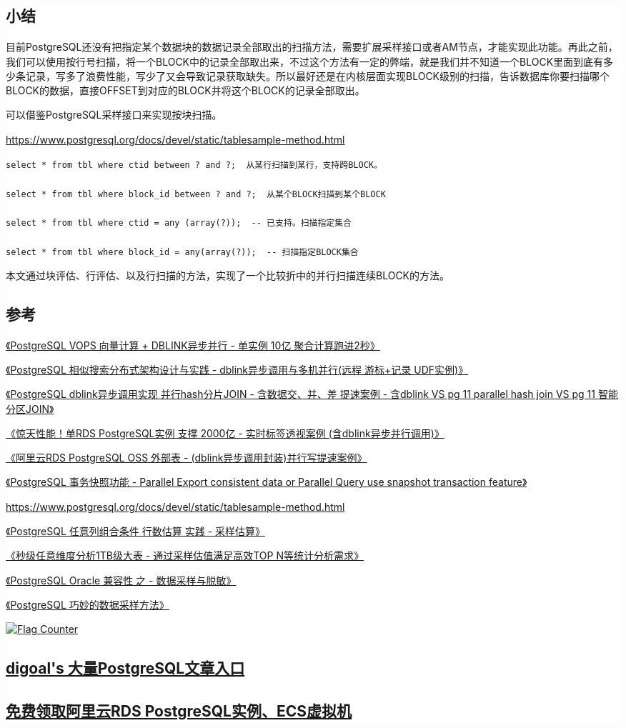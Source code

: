 ## 小结  
目前PostgreSQL还没有把指定某个数据块的数据记录全部取出的扫描方法，需要扩展采样接口或者AM节点，才能实现此功能。再此之前，我们可以使用按行号扫描，将一个BLOCK中的记录全部取出来，不过这个方法有一定的弊端，就是我们并不知道一个BLOCK里面到底有多少条记录，写多了浪费性能，写少了又会导致记录获取缺失。所以最好还是在内核层面实现BLOCK级别的扫描，告诉数据库你要扫描哪个BLOCK的数据，直接OFFSET到对应的BLOCK并将这个BLOCK的记录全部取出。  
  
可以借鉴PostgreSQL采样接口来实现按块扫描。  
  
https://www.postgresql.org/docs/devel/static/tablesample-method.html  
  
```  
select * from tbl where ctid between ? and ?;  从某行扫描到某行，支持跨BLOCK。  
  
select * from tbl where block_id between ? and ?;  从某个BLOCK扫描到某个BLOCK  
  
select * from tbl where ctid = any (array(?));  -- 已支持。扫描指定集合  
  
select * from tbl where block_id = any(array(?));  -- 扫描指定BLOCK集合  
```  
  
本文通过块评估、行评估、以及行扫描的方法，实现了一个比较折中的并行扫描连续BLOCK的方法。  
  
  
## 参考  
  
[《PostgreSQL VOPS 向量计算 + DBLINK异步并行 - 单实例 10亿 聚合计算跑进2秒》](../201802/20180210_01.md)    
  
[《PostgreSQL 相似搜索分布式架构设计与实践 - dblink异步调用与多机并行(远程 游标+记录 UDF实例)》](../201802/20180205_03.md)    
  
[《PostgreSQL dblink异步调用实现 并行hash分片JOIN - 含数据交、并、差 提速案例 - 含dblink VS pg 11 parallel hash join VS pg 11 智能分区JOIN》](../201802/20180201_02.md)    
  
[《惊天性能！单RDS PostgreSQL实例 支撑 2000亿 - 实时标签透视案例 (含dblink异步并行调用)》](../201712/20171223_01.md)    
  
[《阿里云RDS PostgreSQL OSS 外部表 - (dblink异步调用封装)并行写提速案例》](../201709/20170906_01.md)     
  
[《PostgreSQL 事务快照功能 - Parallel Export consistent data or Parallel Query use snapshot transaction feature》](../201303/20130306_02.md)    
  
https://www.postgresql.org/docs/devel/static/tablesample-method.html  
  
[《PostgreSQL 任意列组合条件 行数估算 实践 - 采样估算》](../201804/20180403_03.md)    
  
[《秒级任意维度分析1TB级大表 - 通过采样估值满足高效TOP N等统计分析需求》](../201709/20170911_02.md)    
  
[《PostgreSQL Oracle 兼容性 之 - 数据采样与脱敏》](../201706/20170602_02.md)    
  
[《PostgreSQL 巧妙的数据采样方法》](../201609/20160929_01.md)    
  
<a rel="nofollow" href="http://info.flagcounter.com/h9V1"  ><img src="http://s03.flagcounter.com/count/h9V1/bg_FFFFFF/txt_000000/border_CCCCCC/columns_2/maxflags_12/viewers_0/labels_0/pageviews_0/flags_0/"  alt="Flag Counter"  border="0"  ></a>  
  
  
  
  
  
  
## [digoal's 大量PostgreSQL文章入口](https://github.com/digoal/blog/blob/master/README.md "22709685feb7cab07d30f30387f0a9ae")
  
  
## [免费领取阿里云RDS PostgreSQL实例、ECS虚拟机](https://free.aliyun.com/ "57258f76c37864c6e6d23383d05714ea")
  

